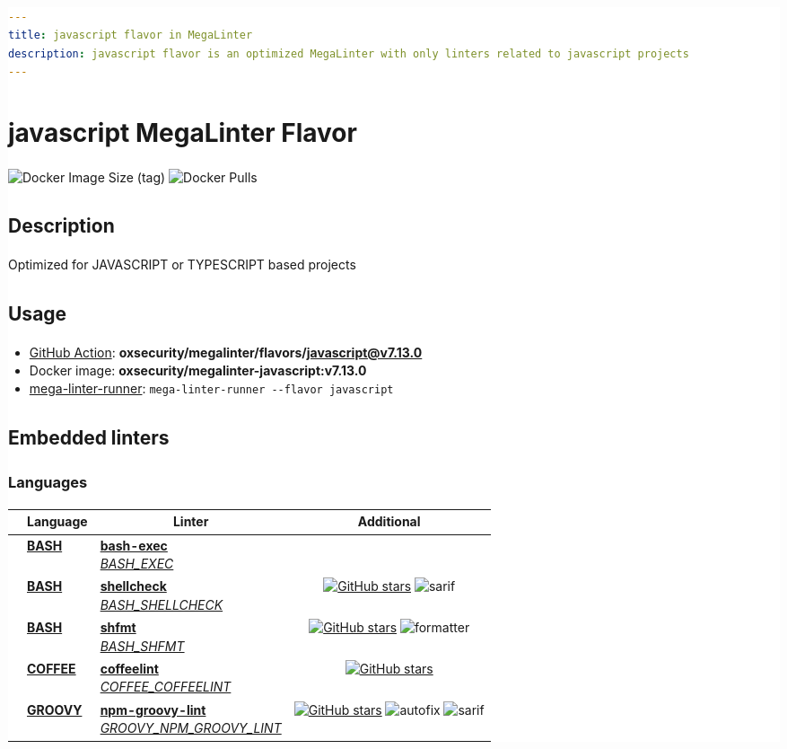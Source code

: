 ```yaml
---
title: javascript flavor in MegaLinter
description: javascript flavor is an optimized MegaLinter with only linters related to javascript projects
---
```

# javascript MegaLinter Flavor

![Docker Image Size (tag)](https://img.shields.io/docker/image-size/oxsecurity/megalinter-javascript/v7.13.0)
![Docker Pulls](https://img.shields.io/docker/pulls/oxsecurity/megalinter-javascript)

## Description

Optimized for JAVASCRIPT or TYPESCRIPT based projects

## Usage

- [GitHub Action](https://megalinter.io/7.13.0/installation/#github-action): **oxsecurity/megalinter/flavors/javascript@v7.13.0**
- Docker image: **oxsecurity/megalinter-javascript:v7.13.0**
- [mega-linter-runner](https://megalinter.io/7.13.0/mega-linter-runner/): `mega-linter-runner --flavor javascript`

## Embedded linters

### Languages

|                                                                                                                                                              | Language                                                               | Linter                                                                                                                                                                                   |                                                                                                                                Additional                                                                                                                                 |
|:--------------------------------------------------------------------------------------------------------------------------------------------------------------------:|------------------------------------------------------------------------|------------------------------------------------------------------------------------------------------------------------------------------------------------------------------------------|:-------------------------------------------------------------------------------------------------------------------------------------------------------------------------------------------------------------------------------------------------------------------------:|
|    <img src="https://github.com/oxsecurity/megalinter/raw/main/docs/assets/icons/bash.ico" alt="" height="32px" class="megalinter-icon"></a>     | [**BASH**](https://megalinter.io/7.13.0/descriptors/bash/)             | [**bash-exec**](https://megalinter.io/7.13.0/descriptors/bash_bash_exec/)<br/>[_BASH_EXEC_](https://megalinter.io/7.13.0/descriptors/bash_bash_exec/)                                    |                                                                                                                                                                                                                                                                           |
|    <img src="https://github.com/oxsecurity/megalinter/raw/main/docs/assets/icons/bash.ico" alt="" height="32px" class="megalinter-icon"></a>     | [**BASH**](https://megalinter.io/7.13.0/descriptors/bash/)             | [**shellcheck**](https://megalinter.io/7.13.0/descriptors/bash_shellcheck/)<br/>[_BASH_SHELLCHECK_](https://megalinter.io/7.13.0/descriptors/bash_shellcheck/)                           |                                           [![GitHub stars](https://img.shields.io/github/stars/koalaman/shellcheck?cacheSeconds=3600)](https://github.com/koalaman/shellcheck) ![sarif](https://shields.io/badge/-SARIF-orange)                                           |
|    <img src="https://github.com/oxsecurity/megalinter/raw/main/docs/assets/icons/bash.ico" alt="" height="32px" class="megalinter-icon"></a>     | [**BASH**](https://megalinter.io/7.13.0/descriptors/bash/)             | [**shfmt**](https://megalinter.io/7.13.0/descriptors/bash_shfmt/)<br/>[_BASH_SHFMT_](https://megalinter.io/7.13.0/descriptors/bash_shfmt/)                                               |                                                   [![GitHub stars](https://img.shields.io/github/stars/mvdan/sh?cacheSeconds=3600)](https://github.com/mvdan/sh) ![formatter](https://shields.io/badge/-format-yellow)                                                    |
|   <img src="https://github.com/oxsecurity/megalinter/raw/main/docs/assets/icons/coffee.ico" alt="" height="32px" class="megalinter-icon"></a>    | [**COFFEE**](https://megalinter.io/7.13.0/descriptors/coffee/)         | [**coffeelint**](https://megalinter.io/7.13.0/descriptors/coffee_coffeelint/)<br/>[_COFFEE_COFFEELINT_](https://megalinter.io/7.13.0/descriptors/coffee_coffeelint/)                     |                                                                  [![GitHub stars](https://img.shields.io/github/stars/clutchski/coffeelint?cacheSeconds=3600)](https://github.com/clutchski/coffeelint)                                                                   |
|   <img src="https://github.com/oxsecurity/megalinter/raw/main/docs/assets/icons/groovy.ico" alt="" height="32px" class="megalinter-icon"></a>    | [**GROOVY**](https://megalinter.io/7.13.0/descriptors/groovy/)         | [**npm-groovy-lint**](https://megalinter.io/7.13.0/descriptors/groovy_npm_groovy_lint/)<br/>[_GROOVY_NPM_GROOVY_LINT_](https://megalinter.io/7.13.0/descriptors/groovy_npm_groovy_lint/) |            [![GitHub stars](https://img.shields.io/github/stars/nvuillam/npm-groovy-lint?cacheSeconds=3600)](https://github.com/nvuillam/npm-groovy-lint) ![autofix](https://shields.io/badge/-autofix-green) ![sarif](https://shields.io/badge/-SARIF-orange)            |